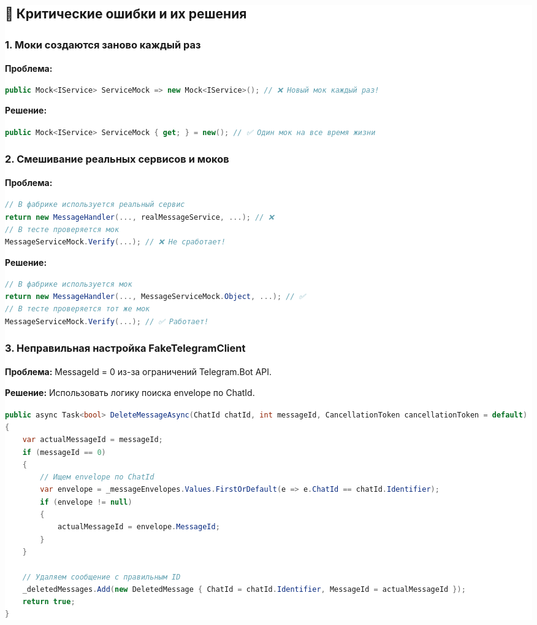 ## 🚨 Критические ошибки и их решения

### 1. Моки создаются заново каждый раз

**Проблема:**
```csharp
public Mock<IService> ServiceMock => new Mock<IService>(); // ❌ Новый мок каждый раз!
```

**Решение:**
```csharp
public Mock<IService> ServiceMock { get; } = new(); // ✅ Один мок на все время жизни
```

### 2. Смешивание реальных сервисов и моков

**Проблема:**
```csharp
// В фабрике используется реальный сервис
return new MessageHandler(..., realMessageService, ...); // ❌
// В тесте проверяется мок
MessageServiceMock.Verify(...); // ❌ Не сработает!
```

**Решение:**
```csharp
// В фабрике используется мок
return new MessageHandler(..., MessageServiceMock.Object, ...); // ✅
// В тесте проверяется тот же мок
MessageServiceMock.Verify(...); // ✅ Работает!
```

### 3. Неправильная настройка FakeTelegramClient

**Проблема:** MessageId = 0 из-за ограничений Telegram.Bot API.

**Решение:** Использовать логику поиска envelope по ChatId.

```csharp
public async Task<bool> DeleteMessageAsync(ChatId chatId, int messageId, CancellationToken cancellationToken = default)
{
    var actualMessageId = messageId;
    if (messageId == 0)
    {
        // Ищем envelope по ChatId
        var envelope = _messageEnvelopes.Values.FirstOrDefault(e => e.ChatId == chatId.Identifier);
        if (envelope != null)
        {
            actualMessageId = envelope.MessageId;
        }
    }
    
    // Удаляем сообщение с правильным ID
    _deletedMessages.Add(new DeletedMessage { ChatId = chatId.Identifier, MessageId = actualMessageId });
    return true;
}
```
